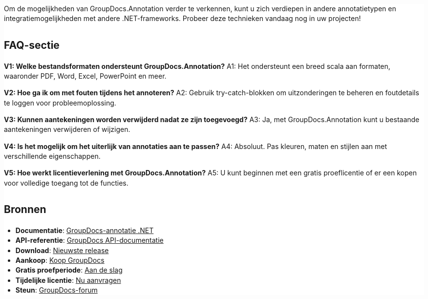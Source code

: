 Om de mogelijkheden van GroupDocs.Annotation verder te verkennen, kunt u zich verdiepen in andere annotatietypen en integratiemogelijkheden met andere .NET-frameworks. Probeer deze technieken vandaag nog in uw projecten!

## FAQ-sectie

**V1: Welke bestandsformaten ondersteunt GroupDocs.Annotation?**
A1: Het ondersteunt een breed scala aan formaten, waaronder PDF, Word, Excel, PowerPoint en meer.

**V2: Hoe ga ik om met fouten tijdens het annoteren?**
A2: Gebruik try-catch-blokken om uitzonderingen te beheren en foutdetails te loggen voor probleemoplossing.

**V3: Kunnen aantekeningen worden verwijderd nadat ze zijn toegevoegd?**
A3: Ja, met GroupDocs.Annotation kunt u bestaande aantekeningen verwijderen of wijzigen.

**V4: Is het mogelijk om het uiterlijk van annotaties aan te passen?**
A4: Absoluut. Pas kleuren, maten en stijlen aan met verschillende eigenschappen.

**V5: Hoe werkt licentieverlening met GroupDocs.Annotation?**
A5: U kunt beginnen met een gratis proeflicentie of er een kopen voor volledige toegang tot de functies.

## Bronnen
- **Documentatie**: [GroupDocs-annotatie .NET](https://docs.groupdocs.com/annotation/net/)
- **API-referentie**: [GroupDocs API-documentatie](https://reference.groupdocs.com/annotation/net/)
- **Download**: [Nieuwste release](https://releases.groupdocs.com/annotation/net/)
- **Aankoop**: [Koop GroupDocs](https://purchase.groupdocs.com/buy)
- **Gratis proefperiode**: [Aan de slag](https://releases.groupdocs.com/annotation/net/)
- **Tijdelijke licentie**: [Nu aanvragen](https://purchase.groupdocs.com/temporary-license/)
- **Steun**: [GroupDocs-forum](https://forum.groupdocs.com/c/annotation/)